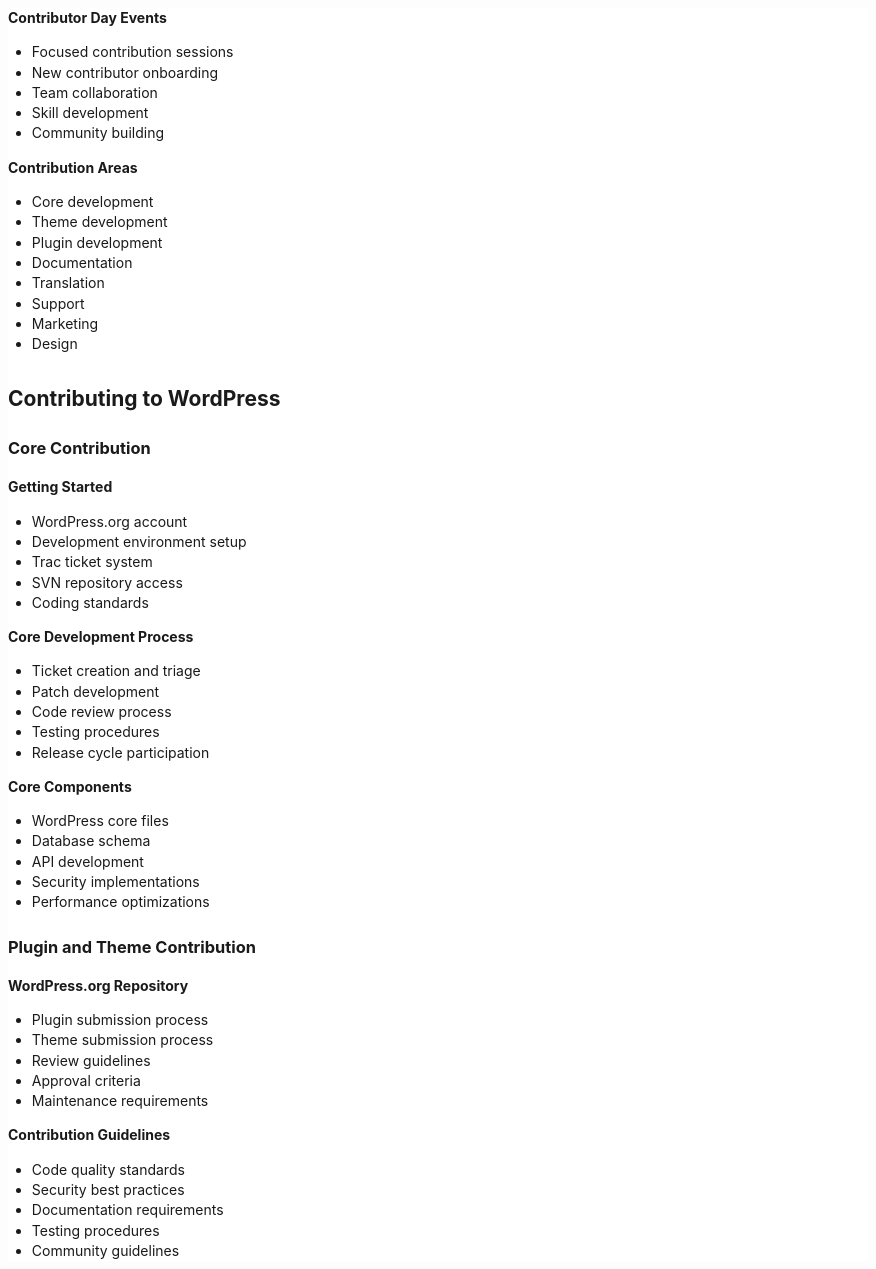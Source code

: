 **Contributor Day Events**
- Focused contribution sessions
- New contributor onboarding
- Team collaboration
- Skill development
- Community building

**Contribution Areas**
- Core development
- Theme development
- Plugin development
- Documentation
- Translation
- Support
- Marketing
- Design

## Contributing to WordPress

### Core Contribution

**Getting Started**
- WordPress.org account
- Development environment setup
- Trac ticket system
- SVN repository access
- Coding standards

**Core Development Process**
- Ticket creation and triage
- Patch development
- Code review process
- Testing procedures
- Release cycle participation

**Core Components**
- WordPress core files
- Database schema
- API development
- Security implementations
- Performance optimizations

### Plugin and Theme Contribution

**WordPress.org Repository**
- Plugin submission process
- Theme submission process
- Review guidelines
- Approval criteria
- Maintenance requirements

**Contribution Guidelines**
- Code quality standards
- Security best practices
- Documentation requirements
- Testing procedures
- Community guidelines
